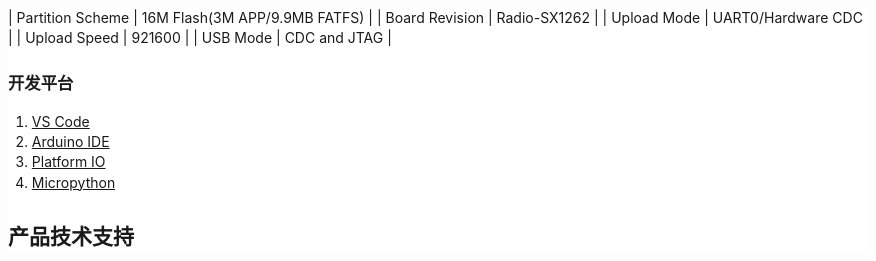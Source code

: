 | Partition Scheme                     | 16M Flash(3M APP/9.9MB FATFS)  |
| Board Revision                       | Radio-SX1262                   |
| Upload Mode                          | UART0/Hardware CDC             |
| Upload Speed                         | 921600                         |
| USB Mode                             | CDC and JTAG                   |

### 开发平台
1. [VS Code](https://code.visualstudio.com/)
2. [Arduino IDE](https://www.arduino.cc/en/software)
3. [Platform IO](https://platformio.org/)
4. [Micropython](https://micropython.org/)

## 产品技术支持 


